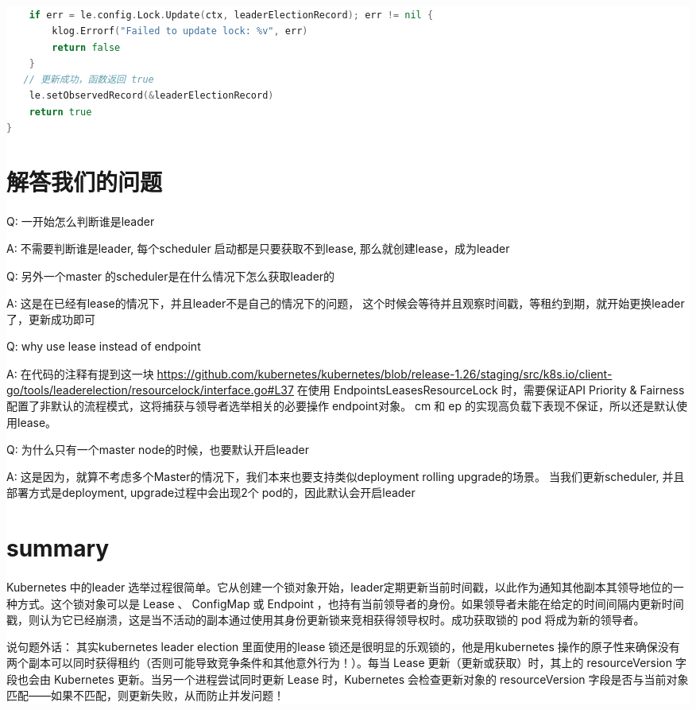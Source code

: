 ```go
	if err = le.config.Lock.Update(ctx, leaderElectionRecord); err != nil {
		klog.Errorf("Failed to update lock: %v", err)
		return false
	}
   // 更新成功，函数返回 true
	le.setObservedRecord(&leaderElectionRecord)
	return true
}

```

# 解答我们的问题
Q:  一开始怎么判断谁是leader

A: 不需要判断谁是leader, 每个scheduler 启动都是只要获取不到lease, 那么就创建lease，成为leader

Q: 另外一个master 的scheduler是在什么情况下怎么获取leader的

A: 这是在已经有lease的情况下，并且leader不是自己的情况下的问题， 这个时候会等待并且观察时间戳，等租约到期，就开始更换leader了，更新成功即可


Q: why use lease instead of endpoint

A: 在代码的注释有提到这一块 https://github.com/kubernetes/kubernetes/blob/release-1.26/staging/src/k8s.io/client-go/tools/leaderelection/resourcelock/interface.go#L37
在使用 EndpointsLeasesResourceLock 时，需要保证API Priority & Fairness 配置了非默认的流程模式，这将捕获与领导者选举相关的必要操作
endpoint对象。
cm 和 ep 的实现高负载下表现不保证，所以还是默认使用lease。


Q: 为什么只有一个master node的时候，也要默认开启leader

A: 这是因为，就算不考虑多个Master的情况下，我们本来也要支持类似deployment rolling upgrade的场景。
当我们更新scheduler, 并且部署方式是deployment, upgrade过程中会出现2个 pod的，因此默认会开启leader

# summary
Kubernetes 中的leader 选举过程很简单。它从创建一个锁对象开始，leader定期更新当前时间戳，以此作为通知其他副本其领导地位的一种方式。这个锁对象可以是 Lease 、 ConfigMap 或 Endpoint ，也持有当前领导者的身份。如果领导者未能在给定的时间间隔内更新时间戳，则认为它已经崩溃，这是当不活动的副本通过使用其身份更新锁来竞相获得领导权时。成功获取锁的 pod 将成为新的领导者。

说句题外话：
其实kubernetes leader election 里面使用的lease 锁还是很明显的乐观锁的，他是用kubernetes 操作的原子性来确保没有两个副本可以同时获得租约（否则可能导致竞争条件和其他意外行为！）。每当 Lease 更新（更新或获取）时，其上的 resourceVersion 字段也会由 Kubernetes 更新。当另一个进程尝试同时更新 Lease 时，Kubernetes 会检查更新对象的 resourceVersion 字段是否与当前对象匹配——如果不匹配，则更新失败，从而防止并发问题！
